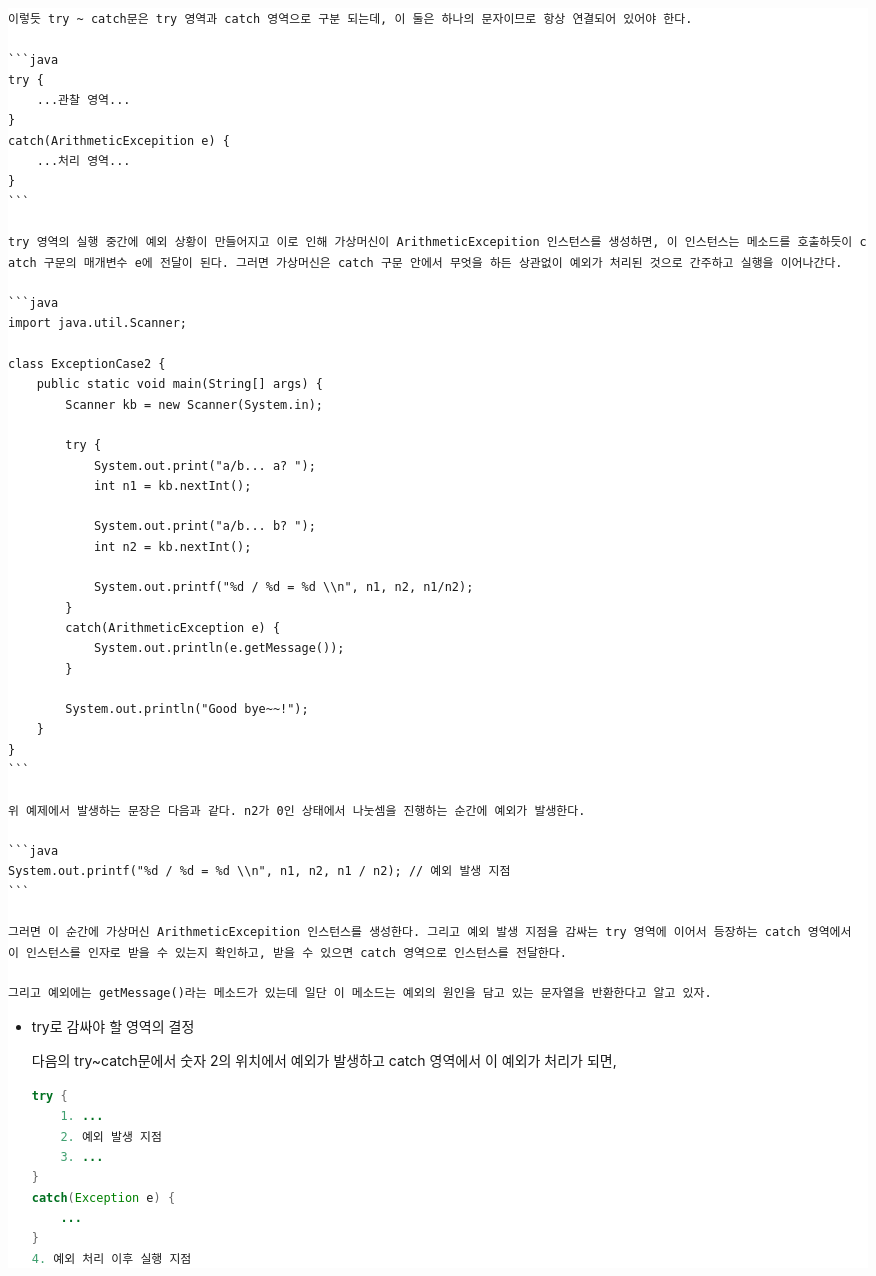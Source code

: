     이렇듯 try ~ catch문은 try 영역과 catch 영역으로 구분 되는데, 이 둘은 하나의 문자이므로 항상 연결되어 있어야 한다.
    
    ```java
    try {
    	...관찰 영역...
    }
    catch(ArithmeticExcepition e) {
    	...처리 영역...
    }
    ```
    
    try 영역의 실행 중간에 예외 상황이 만들어지고 이로 인해 가상머신이 ArithmeticExcepition 인스턴스를 생성하면, 이 인스턴스는 메소드를 호출하듯이 catch 구문의 매개변수 e에 전달이 된다. 그러면 가상머신은 catch 구문 안에서 무엇을 하든 상관없이 예외가 처리된 것으로 간주하고 실행을 이어나간다.
    
    ```java
    import java.util.Scanner;
    
    class ExceptionCase2 { 
        public static void main(String[] args) {
            Scanner kb = new Scanner(System.in);
    
            try {
                System.out.print("a/b... a? ");
                int n1 = kb.nextInt();
                
                System.out.print("a/b... b? ");
                int n2 = kb.nextInt();
            
                System.out.printf("%d / %d = %d \\n", n1, n2, n1/n2);
            }
            catch(ArithmeticException e) {
                System.out.println(e.getMessage());
            }
    
            System.out.println("Good bye~~!");
        }
    }
    ```
    
    위 예제에서 발생하는 문장은 다음과 같다. n2가 0인 상태에서 나눗셈을 진행하는 순간에 예외가 발생한다.
    
    ```java
    System.out.printf("%d / %d = %d \\n", n1, n2, n1 / n2); // 예외 발생 지점
    ```
    
    그러면 이 순간에 가상머신 ArithmeticExcepition 인스턴스를 생성한다. 그리고 예외 발생 지점을 감싸는 try 영역에 이어서 등장하는 catch 영역에서 이 인스턴스를 인자로 받을 수 있는지 확인하고, 받을 수 있으면 catch 영역으로 인스턴스를 전달한다.
    
    그리고 예외에는 getMessage()라는 메소드가 있는데 일단 이 메소드는 예외의 원인을 담고 있는 문자열을 반환한다고 알고 있자.
    
- try로 감싸야 할 영역의 결정
    
    다음의 try~catch문에서 숫자 2의 위치에서 예외가 발생하고 catch 영역에서 이 예외가 처리가 되면,
    
    ```java
    try {
    	1. ...
    	2. 예외 발생 지점
    	3. ...
    }
    catch(Exception e) {
    	...
    }
    4. 예외 처리 이후 실행 지점
    ```
    